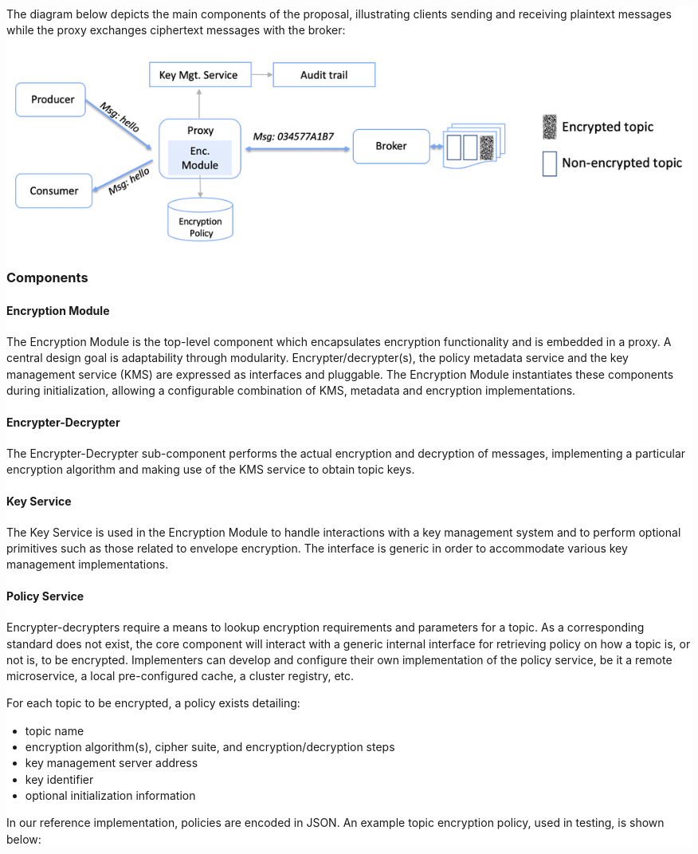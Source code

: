 The diagram below depicts the main components of the proposal, illustrating clients sending and receiving plaintext messages while the proxy exchanges ciphertext messages with the broker:

![overview](images/015-kafkaenc-overview.png)

### Components
#### Encryption Module
The Encryption Module is the top-level component which encapsulates encryption functionality and is embedded in a proxy.
A central design goal is adaptability through modularity. Encrypter/decrypter(s), the policy metadata service and the key management service (KMS) are expressed as interfaces and pluggable. The Encryption Module instantiates these components during initialization, allowing a configurable combination of KMS, metadata and encryption implementations.

#### Encrypter-Decrypter
The Encrypter-Decrypter sub-component performs the actual encryption and decryption of messages, implementing a particular encryption algorithm and making use of the KMS service to obtain topic keys.

#### Key Service
The Key Service is used in the Encryption Module to handle interactions with a key management system and to perform optional primitives such as those related to envelope encryption. The interface is generic in order to accommodate various key management implementations.

#### Policy Service
Encrypter-decrypters require a means to lookup encryption requirements and parameters for a topic. As a corresponding standard does not exist, the core component will interact with a generic internal interface for retrieving policy on how a topic is, or not is, to be encrypted. Implementers can develop and configure their own implementation of the policy service, be it a remote microservice, a local pre-configured cache, a cluster registry, etc.

For each topic to be encrypted, a policy exists detailing:

- topic name
- encryption algorithm(s), cipher suite, and encryption/decryption steps
- key management server address
- key identifier
- optional initialization information

In our reference implementation, policies are encoded in JSON. An example topic encryption policy,
used in testing, is shown below:
